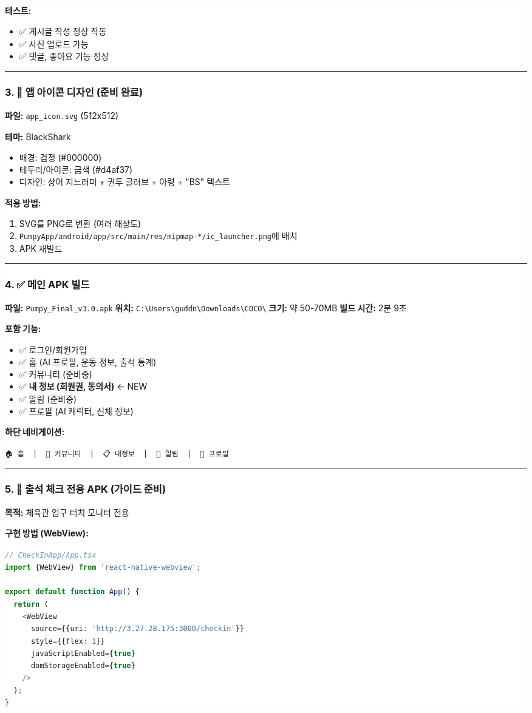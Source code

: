 **테스트:**
- ✅ 게시글 작성 정상 작동
- ✅ 사진 업로드 가능
- ✅ 댓글, 좋아요 기능 정상

---

### 3. 🚧 앱 아이콘 디자인 (준비 완료)
**파일:** `app_icon.svg` (512x512)

**테마:** BlackShark
- 배경: 검정 (#000000)
- 테두리/아이콘: 금색 (#d4af37)
- 디자인: 상어 지느러미 + 권투 글러브 + 아령 + "BS" 텍스트

**적용 방법:**
1. SVG를 PNG로 변환 (여러 해상도)
2. `PumpyApp/android/app/src/main/res/mipmap-*/ic_launcher.png`에 배치
3. APK 재빌드

---

### 4. ✅ 메인 APK 빌드
**파일:** `Pumpy_Final_v3.0.apk`
**위치:** `C:\Users\guddn\Downloads\COCO\`
**크기:** 약 50-70MB
**빌드 시간:** 2분 9초

**포함 기능:**
- ✅ 로그인/회원가입
- ✅ 홈 (AI 프로필, 운동 정보, 출석 통계)
- ✅ 커뮤니티 (준비중)
- ✅ **내 정보 (회원권, 동의서)** ← NEW
- ✅ 알림 (준비중)
- ✅ 프로필 (AI 캐릭터, 신체 정보)

**하단 네비게이션:**
```
🏠 홈  |  👥 커뮤니티  |  📋 내정보  |  🔔 알림  |  👤 프로필
```

---

### 5. 🚧 출석 체크 전용 APK (가이드 준비)
**목적:** 체육관 입구 터치 모니터 전용

**구현 방법 (WebView):**
```typescript
// CheckInApp/App.tsx
import {WebView} from 'react-native-webview';

export default function App() {
  return (
    <WebView
      source={{uri: 'http://3.27.28.175:3000/checkin'}}
      style={{flex: 1}}
      javaScriptEnabled={true}
      domStorageEnabled={true}
    />
  );
}
```
